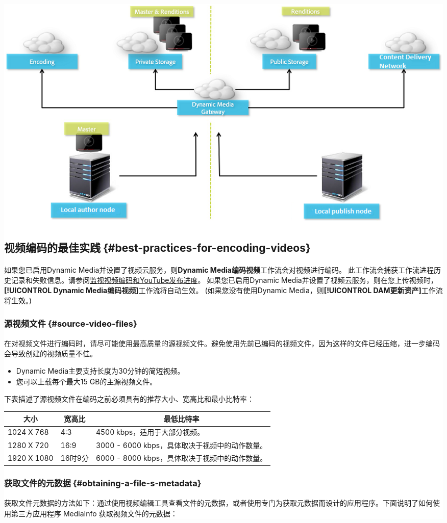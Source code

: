 ![chlimage_1-428](assets/chlimage_1-428.png)

## 视频编码的最佳实践 {#best-practices-for-encoding-videos}

如果您已启用Dynamic Media并设置了视频云服务，则&#x200B;**Dynamic Media编码视频**&#x200B;工作流会对视频进行编码。 此工作流会捕获工作流进程历史记录和失败信息。请参阅[监视视频编码和YouTube发布进度](#monitoring-video-encoding-and-youtube-publishing-progress)。 如果您已启用Dynamic Media并设置了视频云服务，则在您上传视频时，**[!UICONTROL Dynamic Media编码视频]**&#x200B;工作流将自动生效。 (如果您没有使用Dynamic Media，则&#x200B;**[!UICONTROL DAM更新资产]**&#x200B;工作流将生效。)



### 源视频文件 {#source-video-files}

在对视频文件进行编码时，请尽可能使用最高质量的源视频文件。避免使用先前已编码的视频文件，因为这样的文件已经压缩，进一步编码会导致创建的视频质量不佳。

* Dynamic Media主要支持长度为30分钟的简短视频。
* 您可以上载每个最大15 GB的主源视频文件。

下表描述了源视频文件在编码之前必须具有的推荐大小、宽高比和最小比特率：

| 大小 | 宽高比 | 最低比特率 |
|--- |--- |--- |
| 1024 X 768 | 4:3 | 4500 kbps，适用于大部分视频。 |
| 1280 X 720 | 16:9 | 3000 - 6000 kbps，具体取决于视频中的动作数量。 |
| 1920 X 1080 | 16时9分 | 6000 - 8000 kbps，具体取决于视频中的动作数量。 |

### 获取文件的元数据 {#obtaining-a-file-s-metadata}

获取文件元数据的方法如下：通过使用视频编辑工具查看文件的元数据，或者使用专门为获取元数据而设计的应用程序。下面说明了如何使用第三方应用程序 MediaInfo 获取视频文件的元数据：
